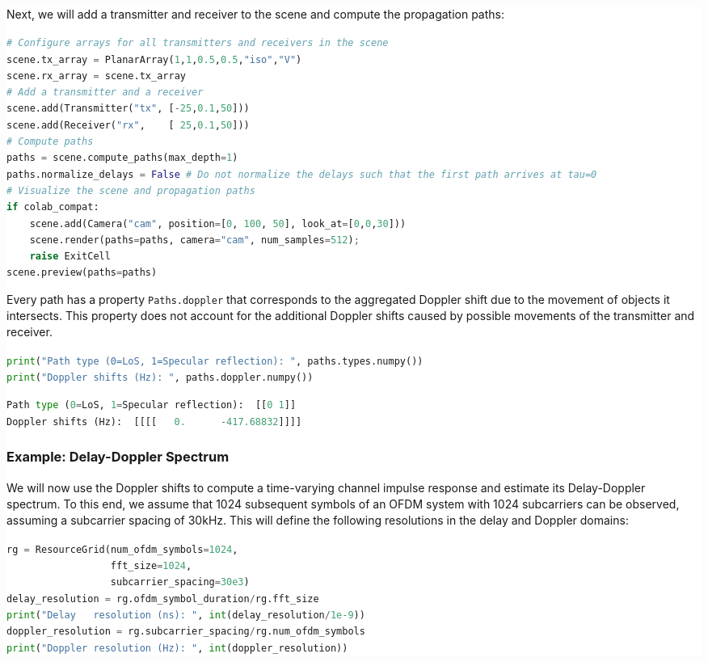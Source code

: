 
Next, we will add a transmitter and receiver to the scene and compute the propagation paths:


```python
# Configure arrays for all transmitters and receivers in the scene
scene.tx_array = PlanarArray(1,1,0.5,0.5,"iso","V")
scene.rx_array = scene.tx_array
# Add a transmitter and a receiver
scene.add(Transmitter("tx", [-25,0.1,50]))
scene.add(Receiver("rx",    [ 25,0.1,50]))
# Compute paths
paths = scene.compute_paths(max_depth=1)
paths.normalize_delays = False # Do not normalize the delays such that the first path arrives at tau=0
# Visualize the scene and propagation paths
if colab_compat:
    scene.add(Camera("cam", position=[0, 100, 50], look_at=[0,0,30]))
    scene.render(paths=paths, camera="cam", num_samples=512);
    raise ExitCell
scene.preview(paths=paths)
```


Every path has a property `Paths.doppler` that corresponds to the aggregated Doppler shift due to the movement of objects it intersects. This property does not account for the additional Doppler shifts caused by possible movements of the transmitter and receiver.


```python
print("Path type (0=LoS, 1=Specular reflection): ", paths.types.numpy())
print("Doppler shifts (Hz): ", paths.doppler.numpy())
```


```python
Path type (0=LoS, 1=Specular reflection):  [[0 1]]
Doppler shifts (Hz):  [[[[   0.      -417.68832]]]]
```
### Example: Delay-Doppler Spectrum

We will now use the Doppler shifts to compute a time-varying channel impulse response and estimate its Delay-Doppler spectrum. To this end, we assume that 1024 subsequent symbols of an OFDM system with 1024 subcarriers can be observed, assuming a subcarrier spacing of 30kHz. This will define the following resolutions in the delay and Doppler domains:


```python
rg = ResourceGrid(num_ofdm_symbols=1024,
                  fft_size=1024,
                  subcarrier_spacing=30e3)
delay_resolution = rg.ofdm_symbol_duration/rg.fft_size
print("Delay   resolution (ns): ", int(delay_resolution/1e-9))
doppler_resolution = rg.subcarrier_spacing/rg.num_ofdm_symbols
print("Doppler resolution (Hz): ", int(doppler_resolution))
```

